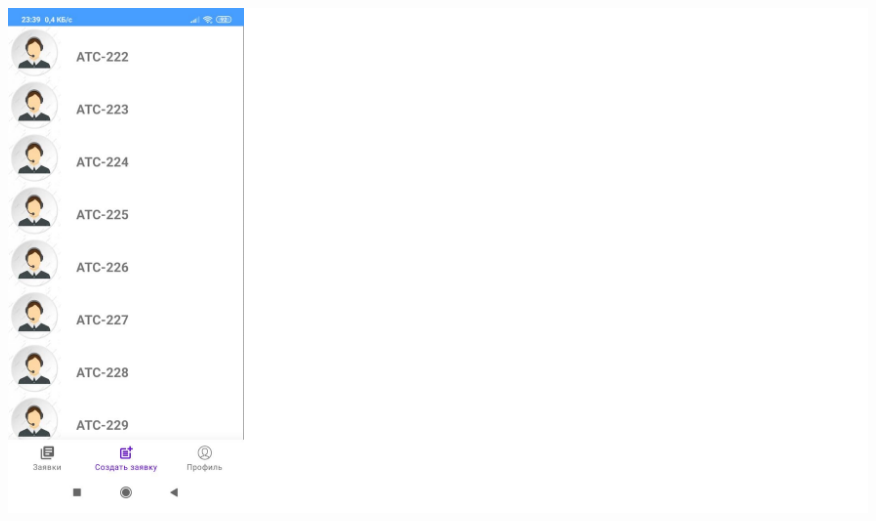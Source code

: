 <img height="500" src="https://github.com/nurlan1998/DiplomProject/blob/main/app/src/main/java/com/nurlan/screenshots/diplom-4.jpg" />
